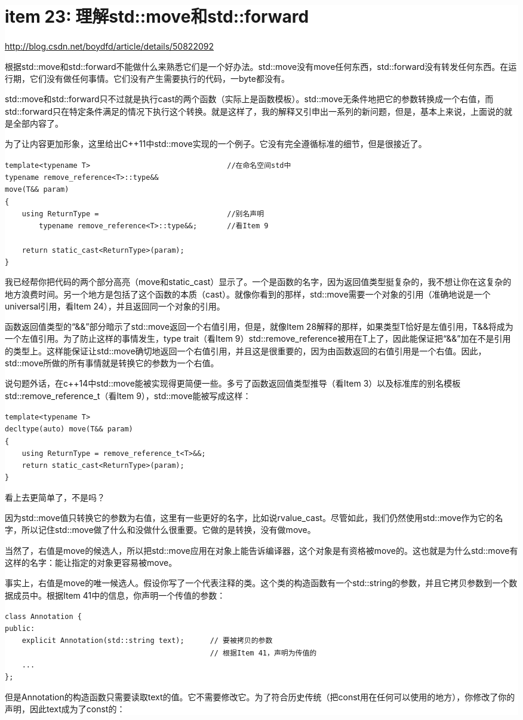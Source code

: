 # item 23: 理解std::move和std::forward
http://blog.csdn.net/boydfd/article/details/50822092

根据std::move和std::forward不能做什么来熟悉它们是一个好办法。std::move没有move任何东西，std::forward没有转发任何东西。在运行期，它们没有做任何事情。它们没有产生需要执行的代码，一byte都没有。

std::move和std::forward只不过就是执行cast的两个函数（实际上是函数模板）。std::move无条件地把它的参数转换成一个右值，而std::forward只在特定条件满足的情况下执行这个转换。就是这样了，我的解释又引申出一系列的新问题，但是，基本上来说，上面说的就是全部内容了。

为了让内容更加形象，这里给出C++11中std::move实现的一个例子。它没有完全遵循标准的细节，但是很接近了。
```
template<typename T>                                //在命名空间std中
typename remove_reference<T>::type&&
move(T&& param)
{
    using ReturnType =                              //别名声明
        typename remove_reference<T>::type&&;       //看Item 9

    return static_cast<ReturnType>(param);
}
```
我已经帮你把代码的两个部分高亮（move和static_cast）显示了。一个是函数的名字，因为返回值类型挺复杂的，我不想让你在这复杂的地方浪费时间。另一个地方是包括了这个函数的本质（cast）。就像你看到的那样，std::move需要一个对象的引用（准确地说是一个universal引用，看Item 24），并且返回同一个对象的引用。

函数返回值类型的“&&”部分暗示了std::move返回一个右值引用，但是，就像Item 28解释的那样，如果类型T恰好是左值引用，T&&将成为一个左值引用。为了防止这样的事情发生，type trait（看Item 9）std::remove_reference被用在T上了，因此能保证把“&&”加在不是引用的类型上。这样能保证让std::move确切地返回一个右值引用，并且这是很重要的，因为由函数返回的右值引用是一个右值。因此，std::move所做的所有事情就是转换它的参数为一个右值。

说句题外话，在c++14中std::move能被实现得更简便一些。多亏了函数返回值类型推导（看Item 3）以及标准库的别名模板std::remove_reference_t（看Item 9），std::move能被写成这样：

```
template<typename T>
decltype(auto) move(T&& param)
{
    using ReturnType = remove_reference_t<T>&&;
    return static_cast<ReturnType>(param);
}
```
看上去更简单了，不是吗？

因为std::move值只转换它的参数为右值，这里有一些更好的名字，比如说rvalue_cast。尽管如此，我们仍然使用std::move作为它的名字，所以记住std::move做了什么和没做什么很重要。它做的是转换，没有做move。

当然了，右值是move的候选人，所以把std::move应用在对象上能告诉编译器，这个对象是有资格被move的。这也就是为什么std::move有这样的名字：能让指定的对象更容易被move。

事实上，右值是move的唯一候选人。假设你写了一个代表注释的类。这个类的构造函数有一个std::string的参数，并且它拷贝参数到一个数据成员中。根据Item 41中的信息，你声明一个传值的参数：

```
class Annotation {
public:
    explicit Annotation(std::string text);      // 要被拷贝的参数
                                                // 根据Item 41，声明为传值的
    ...
};
```
但是Annotation的构造函数只需要读取text的值。它不需要修改它。为了符合历史传统（把const用在任何可以使用的地方），你修改了你的声明，因此text成为了const的：
